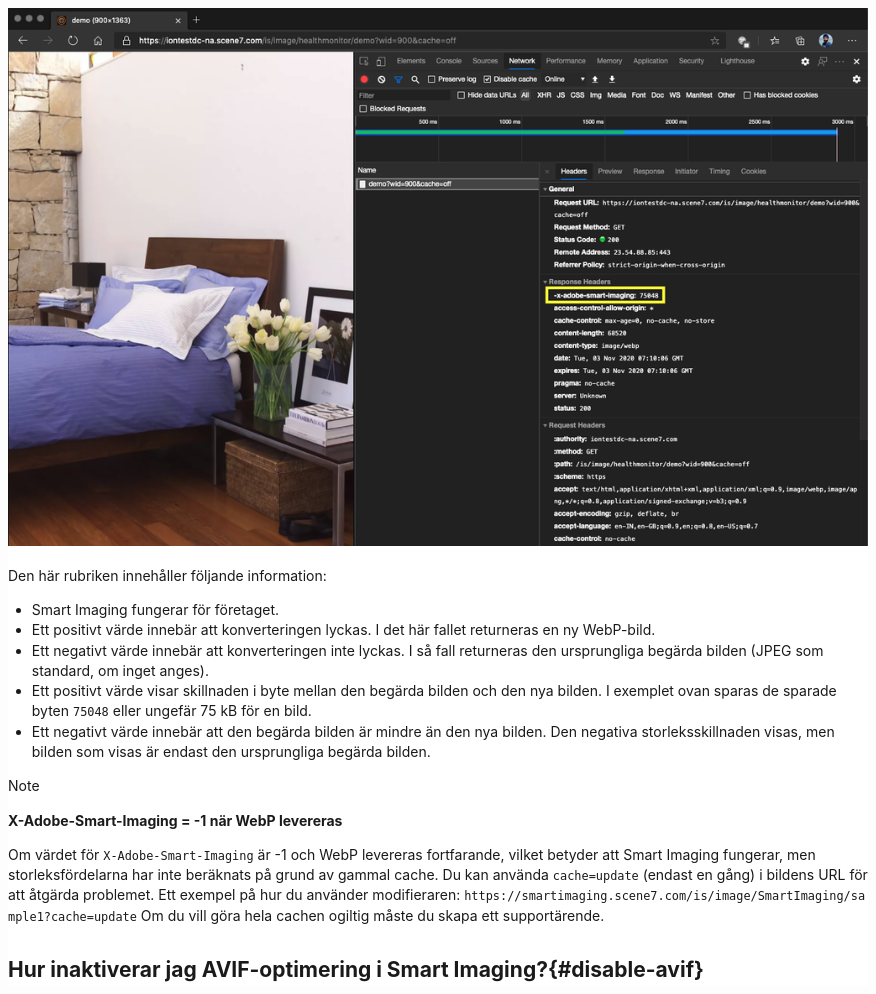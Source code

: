![Rubrik för smart bildbehandling](/help/assets/dynamic-media/assets/smartimagingheader.png)

Den här rubriken innehåller följande information:

* Smart Imaging fungerar för företaget.
* Ett positivt värde innebär att konverteringen lyckas. I det här fallet returneras en ny WebP-bild.
* Ett negativt värde innebär att konverteringen inte lyckas. I så fall returneras den ursprungliga begärda bilden (JPEG som standard, om inget anges).
* Ett positivt värde visar skillnaden i byte mellan den begärda bilden och den nya bilden. I exemplet ovan sparas de sparade byten `75048` eller ungefär 75 kB för en bild.
* Ett negativt värde innebär att den begärda bilden är mindre än den nya bilden. Den negativa storleksskillnaden visas, men bilden som visas är endast den ursprungliga begärda bilden.

>[!NOTE]
>
>**X-Adobe-Smart-Imaging = -1 när WebP levereras**
>
>Om värdet för `X-Adobe-Smart-Imaging` är -1 och WebP levereras fortfarande, vilket betyder att Smart Imaging fungerar, men storleksfördelarna har inte beräknats på grund av gammal cache. Du kan använda `cache=update` (endast en gång) i bildens URL för att åtgärda problemet.
>Ett exempel på hur du använder modifieraren:
>`https://smartimaging.scene7.com/is/image/SmartImaging/sample1?cache=update`
>Om du vill göra hela cachen ogiltig måste du skapa ett supportärende.

## Hur inaktiverar jag AVIF-optimering i Smart Imaging?{#disable-avif}
